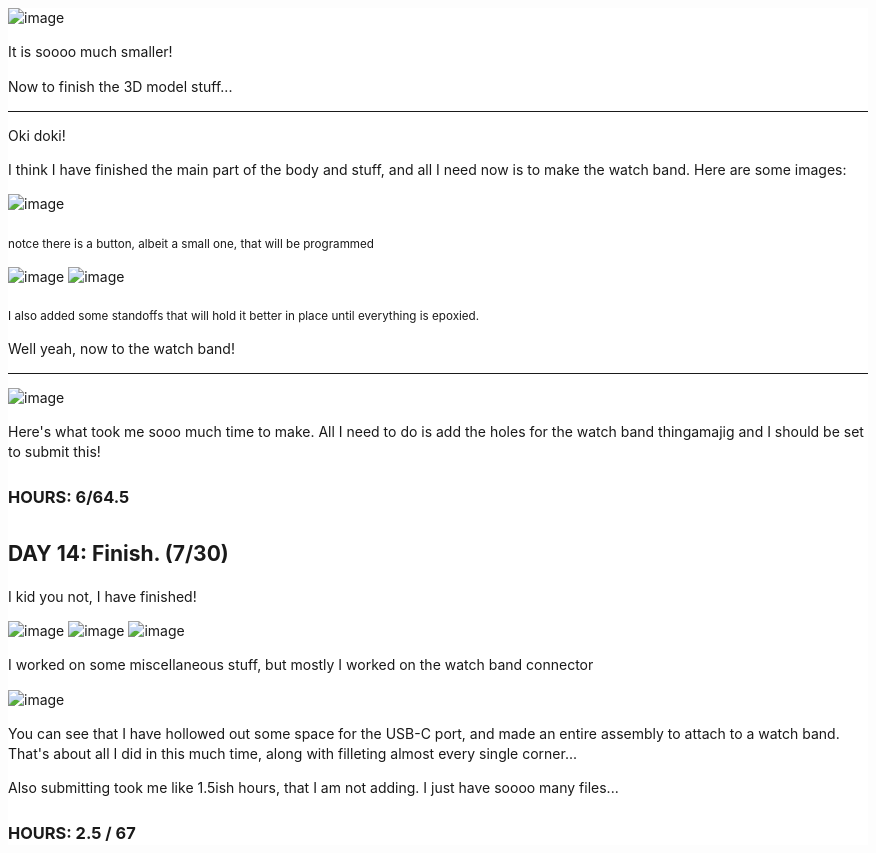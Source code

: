 <img width="723" height="686" alt="image" src="https://github.com/user-attachments/assets/88e154de-377a-41cb-b613-b501eb790f2b" />

It is soooo much smaller!

Now to finish the 3D model stuff...

---

Oki doki!

I think I have finished the main part of the body and stuff, and all I need now is to make the watch band. Here are some images:

<img width="846" height="776" alt="image" src="https://github.com/user-attachments/assets/0f47d8f2-8f8f-45ad-990a-9cd5b723d3b7" />

<sub> notce there is a button, albeit a small one, that will be programmed </sub>

<img width="857" height="762" alt="image" src="https://github.com/user-attachments/assets/f0e97802-895f-4460-a67a-2707489e55f9" />

<img width="779" height="741" alt="image" src="https://github.com/user-attachments/assets/a7dc26e6-e869-4927-8372-035621f45d0f" />

<sub> I also added some standoffs that will hold it better in place until everything is epoxied. </sub>

Well yeah, now to the watch band!

---

<img width="982" height="528" alt="image" src="https://github.com/user-attachments/assets/5a4ba51e-5274-43a0-aac5-3e85a1eaae9f" />

Here's what took me sooo much time to make. All I need to do is add the holes for the watch band thingamajig and I should be set to submit this!

### HOURS: 6/64.5

## DAY 14: Finish. (7/30)

I kid you not, I have finished!

<img width="269" height="407" alt="image" src="https://github.com/user-attachments/assets/b39e3a9a-6624-466e-be7b-24ff65a8b291" />
<img width="376" height="410" alt="image" src="https://github.com/user-attachments/assets/c485519a-653f-4411-b31c-21e131ac9314" />
<img width="888" height="603" alt="image" src="https://github.com/user-attachments/assets/6eebb0fd-2b19-49b7-bcf2-1be49e83e945" />

I worked on some miscellaneous stuff, but mostly I worked on the watch band connector

<img width="615" height="516" alt="image" src="https://github.com/user-attachments/assets/3681da35-37fc-4a41-bdfd-4fdb20e88f0f" />

You can see that I have hollowed out some space for the USB-C port, and made an entire assembly to attach to a watch band. That's about all I did in this much time, along with filleting almost every single corner...

Also submitting took me like 1.5ish hours, that I am not adding. I just have soooo many files...

### HOURS: 2.5 / 67
